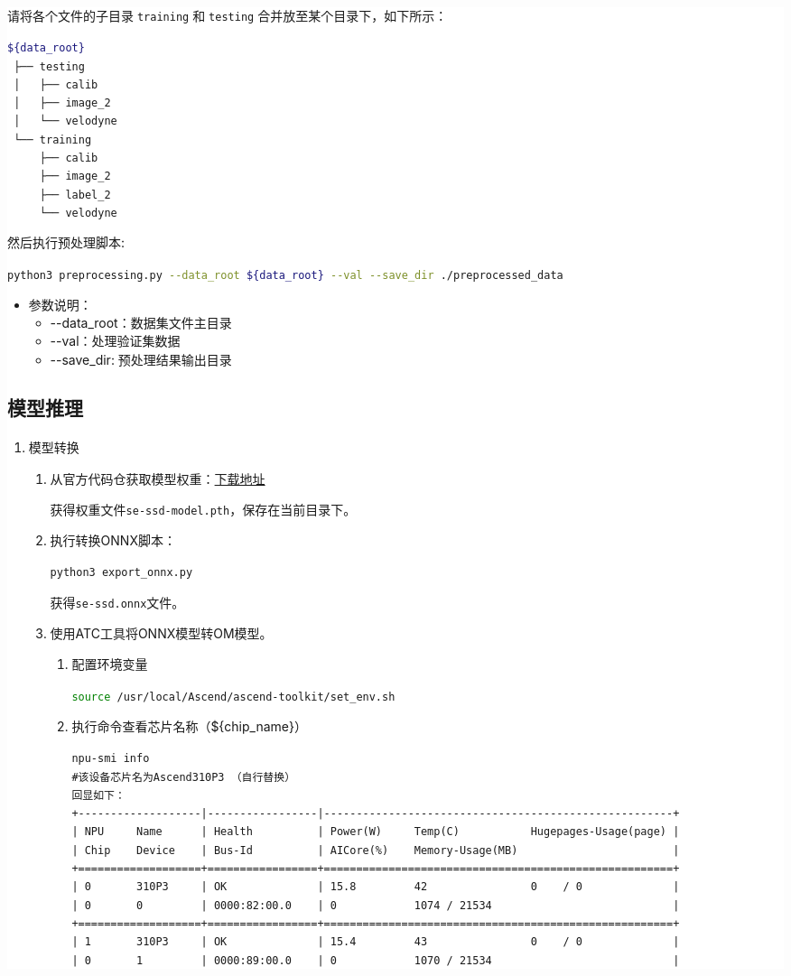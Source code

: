 请将各个文件的子目录 `training` 和 `testing` 合并放至某个目录下，如下所示：

 ```bash
${data_root}
  ├── testing
  │   ├── calib
  │   ├── image_2
  │   └── velodyne
  └── training
      ├── calib
      ├── image_2
      ├── label_2
      └── velodyne
 ```

然后执行预处理脚本:

```bash
python3 preprocessing.py --data_root ${data_root} --val --save_dir ./preprocessed_data
```

- 参数说明：
    - --data_root：数据集文件主目录
    - --val：处理验证集数据
    - --save_dir: 预处理结果输出目录

## 模型推理<a name="section741711594517"></a>

1. 模型转换
    
    1. 从官方代码仓获取模型权重：[下载地址](https://drive.google.com/file/d/1M2nP_bGpOy0Eo90xWFoTIUkjhdw30Pjs/view?usp=sharing)

        获得权重文件`se-ssd-model.pth`，保存在当前目录下。

    2. 执行转换ONNX脚本：

        ```bash
        python3 export_onnx.py
        ```

        获得`se-ssd.onnx`文件。

     3. 使用ATC工具将ONNX模型转OM模型。

        1. 配置环境变量

            ```bash
            source /usr/local/Ascend/ascend-toolkit/set_env.sh
            ```

        2. 执行命令查看芯片名称（$\{chip\_name\}）

            ```
            npu-smi info
            #该设备芯片名为Ascend310P3 （自行替换）
            回显如下：
            +-------------------|-----------------|------------------------------------------------------+
            | NPU     Name      | Health          | Power(W)     Temp(C)           Hugepages-Usage(page) |
            | Chip    Device    | Bus-Id          | AICore(%)    Memory-Usage(MB)                        |
            +===================+=================+======================================================+
            | 0       310P3     | OK              | 15.8         42                0    / 0              |
            | 0       0         | 0000:82:00.0    | 0            1074 / 21534                            |
            +===================+=================+======================================================+
            | 1       310P3     | OK              | 15.4         43                0    / 0              |
            | 0       1         | 0000:89:00.0    | 0            1070 / 21534                            |
